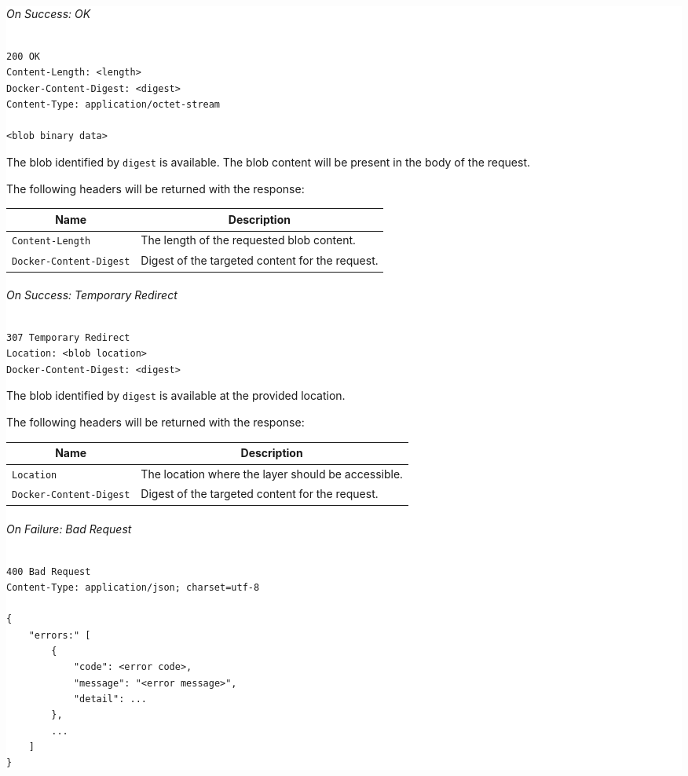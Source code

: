 


###### On Success: OK

```
200 OK
Content-Length: <length>
Docker-Content-Digest: <digest>
Content-Type: application/octet-stream

<blob binary data>
```

The blob identified by `digest` is available. The blob content will be present in the body of the request.

The following headers will be returned with the response:

|Name|Description|
|----|-----------|
|`Content-Length`|The length of the requested blob content.|
|`Docker-Content-Digest`|Digest of the targeted content for the request.|

###### On Success: Temporary Redirect

```
307 Temporary Redirect
Location: <blob location>
Docker-Content-Digest: <digest>
```

The blob identified by `digest` is available at the provided location.

The following headers will be returned with the response:

|Name|Description|
|----|-----------|
|`Location`|The location where the layer should be accessible.|
|`Docker-Content-Digest`|Digest of the targeted content for the request.|




###### On Failure: Bad Request

```
400 Bad Request
Content-Type: application/json; charset=utf-8

{
	"errors:" [
	    {
            "code": <error code>,
            "message": "<error message>",
            "detail": ...
        },
        ...
    ]
}
```

